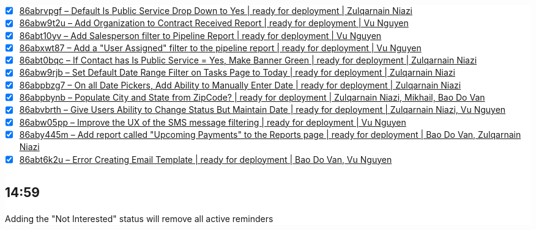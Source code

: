 - [x] [86abrvpgf – Default Is Public Service Drop Down to Yes | ready for deployment | Zulqarnain Niazi](https://app.clickup.com/t/86abrvpgf)
- [x] [86abw9t2u – Add Organization to Contract Received Report | ready for deployment | Vu Nguyen](https://app.clickup.com/t/86abw9t2u)
- [x] [86abt10yv – Add Salesperson filter to Pipeline Report | ready for deployment | Vu Nguyen](https://app.clickup.com/t/86abt10yv)
- [x] [86abxwt87 – Add a "User Assigned" filter to the pipeline report | ready for deployment | Vu Nguyen](https://app.clickup.com/t/86abxwt87)
- [x] [86abt0bqc – If Contact has Is Public Service = Yes, Make Banner Green | ready for deployment | Zulqarnain Niazi](https://app.clickup.com/t/86abt0bqc)
- [x] [86abw9rjb – Set Default Date Range Filter on Tasks Page to Today | ready for deployment | Zulqarnain Niazi](https://app.clickup.com/t/86abw9rjb)
- [x] [86abpbzg7 – On all Date Pickers, Add Ability to Manually Enter Date | ready for deployment | Zulqarnain Niazi](https://app.clickup.com/t/86abpbzg7)
- [x] [86abpbynb – Populate City and State from ZipCode? | ready for deployment | Zulqarnain Niazi, Mikhail, Bao Do Van](https://app.clickup.com/t/86abpbynb)
- [x] [86abvbrth – Give Users Ability to Change Status But Maintain Date | ready for deployment | Zulqarnain Niazi, Vu Nguyen](https://app.clickup.com/t/86abvbrth)
- [x] [86abw05pp – Improve the UX of the SMS message filtering | ready for deployment | Vu Nguyen](https://app.clickup.com/t/86abw05pp)
- [x] [86aby445m – Add report called "Upcoming Payments" to the Reports page | ready for deployment | Bao Do Van, Zulqarnain Niazi](https://app.clickup.com/t/86aby445m)
- [x] [86abt6k2u – Error Creating Email Template | ready for deployment | Bao Do Van, Vu Nguyen](https://app.clickup.com/t/86abt6k2u)

## 14:59

Adding the "Not Interested" status will remove all active reminders 